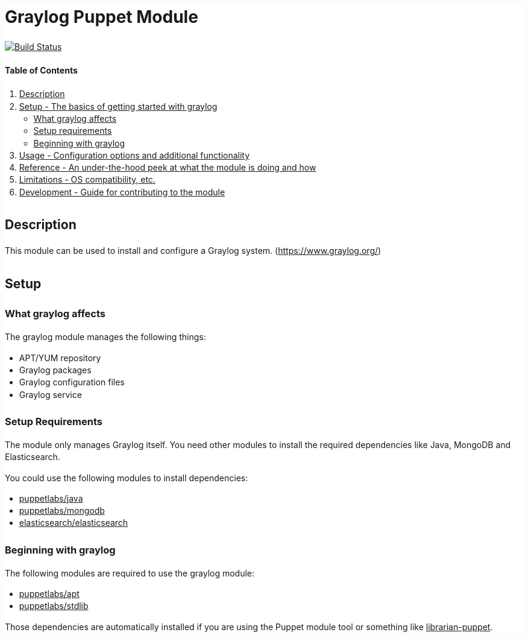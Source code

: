 # Graylog Puppet Module

[![Build Status](https://travis-ci.org/Graylog2/puppet-graylog.png)](https://travis-ci.org/Graylog2/puppet-graylog)

#### Table of Contents

1. [Description](#description)
1. [Setup - The basics of getting started with graylog](#setup)
    * [What graylog affects](#what-graylog-affects)
    * [Setup requirements](#setup-requirements)
    * [Beginning with graylog](#beginning-with-graylog)
1. [Usage - Configuration options and additional functionality](#usage)
1. [Reference - An under-the-hood peek at what the module is doing and how](#reference)
1. [Limitations - OS compatibility, etc.](#limitations)
1. [Development - Guide for contributing to the module](#development)

## Description

This module can be used to install and configure a Graylog system. (https://www.graylog.org/)

## Setup

### What graylog affects

The graylog module manages the following things:

* APT/YUM repository
* Graylog packages
* Graylog configuration files
* Graylog service

### Setup Requirements

The module only manages Graylog itself. You need other modules to install
the required dependencies like Java, MongoDB and Elasticsearch.

You could use the following modules to install dependencies:

* [puppetlabs/java](https://forge.puppet.com/puppetlabs/java)
* [puppetlabs/mongodb](https://forge.puppet.com/puppetlabs/mongodb)
* [elasticsearch/elasticsearch](https://forge.puppet.com/elasticsearch/elasticsearch)

### Beginning with graylog

The following modules are required to use the graylog module:

* [puppetlabs/apt](https://forge.puppet.com/puppetlabs/apt)
* [puppetlabs/stdlib](https://forge.puppet.com/puppetlabs/stdlib)

Those dependencies are automatically installed if you are using the Puppet
module tool or something like [librarian-puppet](http://librarian-puppet.com/).

